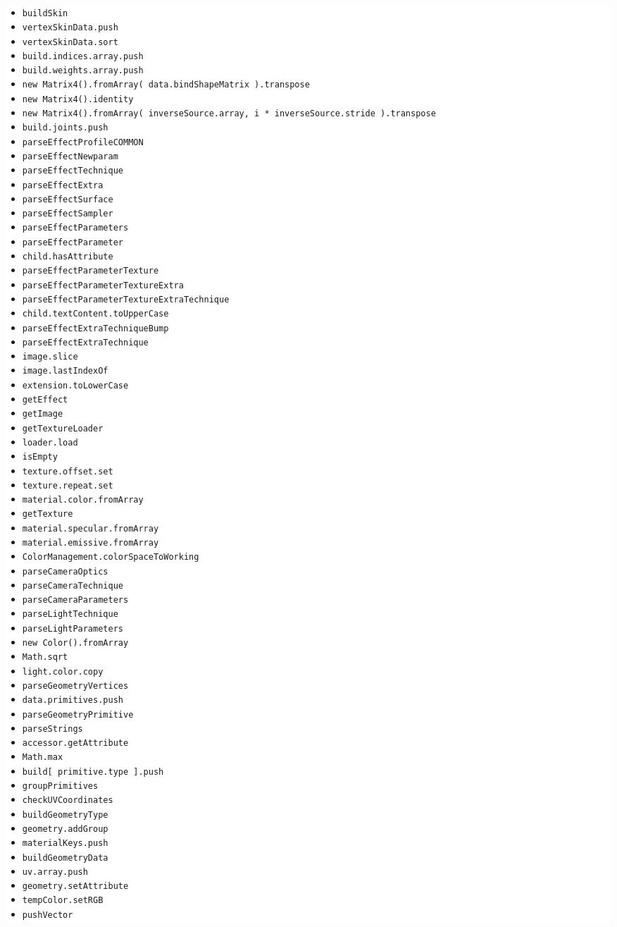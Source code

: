 - `buildSkin`
- `vertexSkinData.push`
- `vertexSkinData.sort`
- `build.indices.array.push`
- `build.weights.array.push`
- `new Matrix4().fromArray( data.bindShapeMatrix ).transpose`
- `new Matrix4().identity`
- `new Matrix4().fromArray( inverseSource.array, i * inverseSource.stride ).transpose`
- `build.joints.push`
- `parseEffectProfileCOMMON`
- `parseEffectNewparam`
- `parseEffectTechnique`
- `parseEffectExtra`
- `parseEffectSurface`
- `parseEffectSampler`
- `parseEffectParameters`
- `parseEffectParameter`
- `child.hasAttribute`
- `parseEffectParameterTexture`
- `parseEffectParameterTextureExtra`
- `parseEffectParameterTextureExtraTechnique`
- `child.textContent.toUpperCase`
- `parseEffectExtraTechniqueBump`
- `parseEffectExtraTechnique`
- `image.slice`
- `image.lastIndexOf`
- `extension.toLowerCase`
- `getEffect`
- `getImage`
- `getTextureLoader`
- `loader.load`
- `isEmpty`
- `texture.offset.set`
- `texture.repeat.set`
- `material.color.fromArray`
- `getTexture`
- `material.specular.fromArray`
- `material.emissive.fromArray`
- `ColorManagement.colorSpaceToWorking`
- `parseCameraOptics`
- `parseCameraTechnique`
- `parseCameraParameters`
- `parseLightTechnique`
- `parseLightParameters`
- `new Color().fromArray`
- `Math.sqrt`
- `light.color.copy`
- `parseGeometryVertices`
- `data.primitives.push`
- `parseGeometryPrimitive`
- `parseStrings`
- `accessor.getAttribute`
- `Math.max`
- `build[ primitive.type ].push`
- `groupPrimitives`
- `checkUVCoordinates`
- `buildGeometryType`
- `geometry.addGroup`
- `materialKeys.push`
- `buildGeometryData`
- `uv.array.push`
- `geometry.setAttribute`
- `tempColor.setRGB`
- `pushVector`
